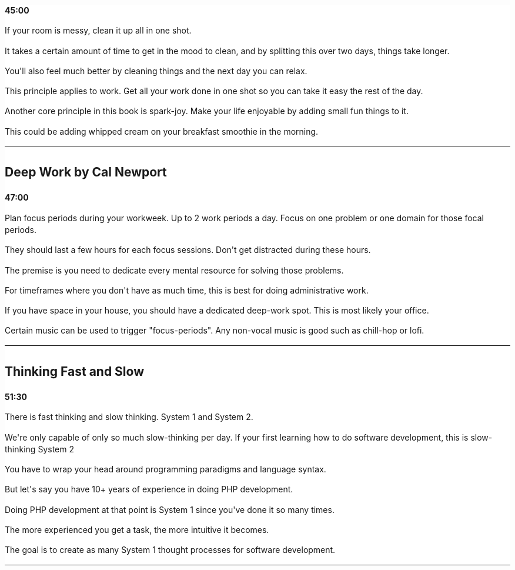 **45:00**

If your room is messy, clean it up all in one shot. 

It takes a certain amount of time to get in the mood to clean, and by splitting this over two days, things take longer. 

You'll also feel much better by cleaning things and the next day you can relax.

This principle applies to work. Get all your work done in one shot so you can take it easy the rest of the day.

Another core principle in this book is spark-joy. Make your life enjoyable by adding small fun things to it.

This could be adding whipped cream on your breakfast smoothie in the morning.

<hr/>

## Deep Work by Cal Newport

**47:00**

Plan focus periods during your workweek. Up to 2 work periods a day. Focus on one problem or one domain for those focal periods.

They should last a few hours for each focus sessions. Don't get distracted during these hours.

The premise is you need to dedicate every mental resource for solving those problems.

For timeframes where you don't have as much time, this is best for doing administrative work.

If you have space in your house, you should have a dedicated deep-work spot. This is most likely your office.

Certain music can be used to trigger "focus-periods". Any non-vocal music is good such as chill-hop or lofi.

<hr/>

## Thinking Fast and Slow

**51:30**

There is fast thinking and slow thinking. System 1 and System 2.

We're only capable of only so much slow-thinking per day. If your first learning how to do software development, this is slow-thinking System 2

You have to wrap your head around programming paradigms and language syntax.

But let's say you have 10+ years of experience in doing PHP development.

Doing PHP development at that point is System 1 since you've done it so many times.

The more experienced you get a task, the more intuitive it becomes.

The goal is to create as many System 1 thought processes for software development.

<hr/>
